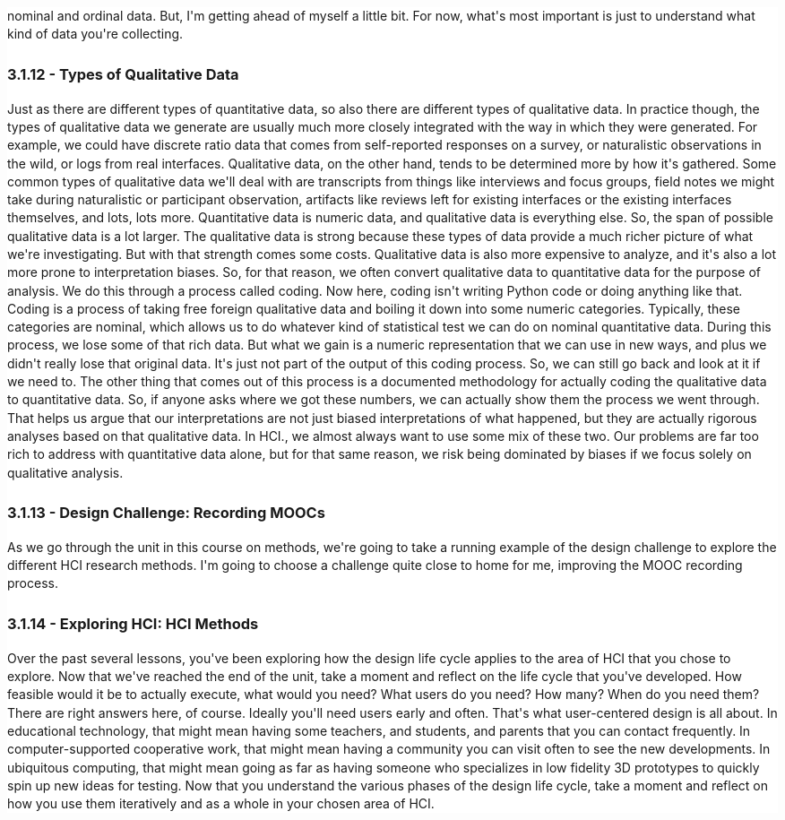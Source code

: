 nominal and ordinal data. But, I'm getting ahead of myself a little bit. For now, what's most important is just to understand what kind of data you're collecting.

### 3.1.12 - Types of Qualitative Data

Just as there are different types of quantitative data, so also there are different types of qualitative data. In practice though, the types of qualitative data we generate are usually much more closely integrated with the way in which they were generated. For example, we could have discrete ratio data that comes from self-reported responses on a survey, or naturalistic observations in the wild, or logs from real interfaces. Qualitative data, on the other hand, tends to be determined more by how it's gathered. Some common types of qualitative data we'll deal with are transcripts from things like interviews and focus groups, field notes we might take during naturalistic or participant observation, artifacts like reviews left for existing interfaces or the existing interfaces themselves, and lots, lots more. Quantitative data is numeric data, and qualitative data is everything else. So, the span of possible qualitative data is a lot larger. The qualitative data is strong because these types of data provide a much richer picture of what we're investigating. But with that strength comes some costs. Qualitative data is also more expensive to analyze, and it's also a lot more prone to interpretation biases. So, for that reason, we often convert qualitative data to quantitative data for the purpose of analysis. We do this through a process called coding. Now here, coding isn't writing Python code or doing anything like that. Coding is a process of taking free foreign qualitative data and boiling it down into some numeric categories. Typically, these categories are nominal, which allows us to do whatever kind of statistical test we can do on nominal quantitative data. During this process, we lose some of that rich data. But what we gain is a numeric representation that we can use in new ways, and plus we didn't really lose that original data. It's just not part of the output of this coding process. So, we can still go back and look at it if we need to. The other thing that comes out of this process is a documented methodology for actually coding the qualitative data to quantitative data. So, if anyone asks where we got these numbers, we can actually show them the process we went through. That helps us argue that our interpretations are not just biased interpretations of what happened, but they are actually rigorous analyses based on that qualitative data. In HCI., we almost always want to use some mix of these two. Our problems are far too rich to address with quantitative data alone, but for that same reason, we risk being dominated by biases if we focus solely on qualitative analysis.

### 3.1.13 - Design Challenge: Recording MOOCs

As we go through the unit in this course on methods, we're going to take a running example of the design challenge to explore the different HCI research methods. I'm going to choose a challenge quite close to home for me, improving the MOOC recording process.

### 3.1.14 - Exploring HCI: HCI Methods

Over the past several lessons, you've been exploring how the design life cycle applies to the area of HCI that you chose to explore. Now that we've reached the end of the unit, take a moment and reflect on the life cycle that you've developed. How feasible would it be to actually execute, what would you need? What users do you need? How many? When do you need them? There are right answers here, of course. Ideally you'll need users early and often. That's what user-centered design is all about. In educational technology, that might mean having some teachers, and students, and parents that you can contact frequently. In computer-supported cooperative work, that might mean having a community you can visit often to see the new developments. In ubiquitous computing, that might mean going as far as having someone who specializes in low fidelity 3D prototypes to quickly spin up new ideas for testing. Now that you understand the various phases of the design life cycle, take a moment and reflect on how you use them iteratively and as a whole in your chosen area of HCI.
